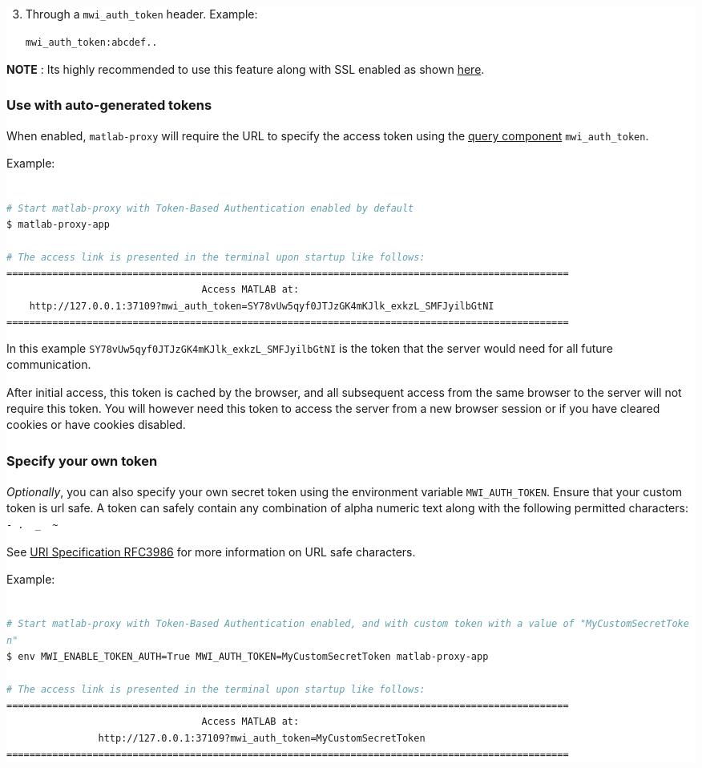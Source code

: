 3. Through a `mwi_auth_token` header. Example:
    ``` html
    mwi_auth_token:abcdef..
    ```

**NOTE** : Its highly recommended to use this feature along with SSL enabled as shown [here](#use-token-authentication-with-ssl-enabled).

### **Use with auto-generated tokens**

When enabled, `matlab-proxy` will require the URL to specify the access token using the [query component](https://www.rfc-editor.org/rfc/rfc3986#section-3.4) `mwi_auth_token`.

Example:

```bash

# Start matlab-proxy with Token-Based Authentication enabled by default
$ matlab-proxy-app

# The access link is presented in the terminal upon startup like follows:
==================================================================================================
                                  Access MATLAB at:                              
    http://127.0.0.1:37109?mwi_auth_token=SY78vUw5qyf0JTJzGK4mKJlk_exkzL_SMFJyilbGtNI   
==================================================================================================
```
In this example `SY78vUw5qyf0JTJzGK4mKJlk_exkzL_SMFJyilbGtNI` is the token that the server would need for all future communication.

After initial access, this token is cached by the browser, and all subsequent access from the same browser to the server will not require this token.
You will however need this token to access the server from a new browser session or if you have cleared cookies or have cookies disabled.

### **Specify your own token**

*Optionally*, you can also specify your own secret token using the environment variable `MWI_AUTH_TOKEN`.
Ensure that your custom token is url safe. 
A token can safely contain any combination of alpha numeric text along with the following permitted characters: `- .  _  ~`

See [URI Specification RFC3986](https://www.ietf.org/rfc/rfc3986.txt) for more information on URL safe characters.

Example:
```bash

# Start matlab-proxy with Token-Based Authentication enabled, and with custom token with a value of "MyCustomSecretToken"
$ env MWI_ENABLE_TOKEN_AUTH=True MWI_AUTH_TOKEN=MyCustomSecretToken matlab-proxy-app

# The access link is presented in the terminal upon startup like follows:
==================================================================================================
                                  Access MATLAB at:                              
                http://127.0.0.1:37109?mwi_auth_token=MyCustomSecretToken   
==================================================================================================
```
